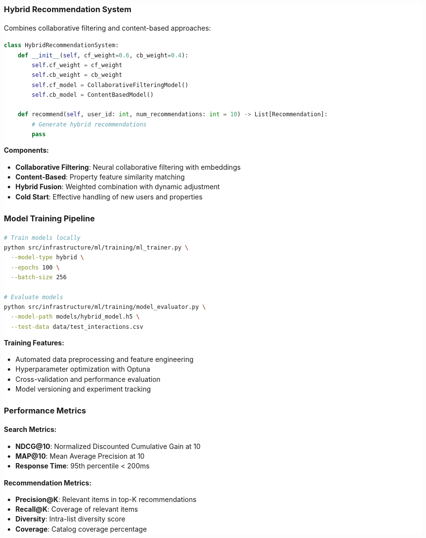 ### Hybrid Recommendation System

Combines collaborative filtering and content-based approaches:

```python
class HybridRecommendationSystem:
    def __init__(self, cf_weight=0.6, cb_weight=0.4):
        self.cf_weight = cf_weight
        self.cb_weight = cb_weight
        self.cf_model = CollaborativeFilteringModel()
        self.cb_model = ContentBasedModel()
    
    def recommend(self, user_id: int, num_recommendations: int = 10) -> List[Recommendation]:
        # Generate hybrid recommendations
        pass
```

**Components:**
- **Collaborative Filtering**: Neural collaborative filtering with embeddings
- **Content-Based**: Property feature similarity matching
- **Hybrid Fusion**: Weighted combination with dynamic adjustment
- **Cold Start**: Effective handling of new users and properties

### Model Training Pipeline

```bash
# Train models locally
python src/infrastructure/ml/training/ml_trainer.py \
  --model-type hybrid \
  --epochs 100 \
  --batch-size 256

# Evaluate models
python src/infrastructure/ml/training/model_evaluator.py \
  --model-path models/hybrid_model.h5 \
  --test-data data/test_interactions.csv
```

**Training Features:**
- Automated data preprocessing and feature engineering
- Hyperparameter optimization with Optuna
- Cross-validation and performance evaluation
- Model versioning and experiment tracking

### Performance Metrics

**Search Metrics:**
- **NDCG@10**: Normalized Discounted Cumulative Gain at 10
- **MAP@10**: Mean Average Precision at 10
- **Response Time**: 95th percentile < 200ms

**Recommendation Metrics:**
- **Precision@K**: Relevant items in top-K recommendations
- **Recall@K**: Coverage of relevant items
- **Diversity**: Intra-list diversity score
- **Coverage**: Catalog coverage percentage
